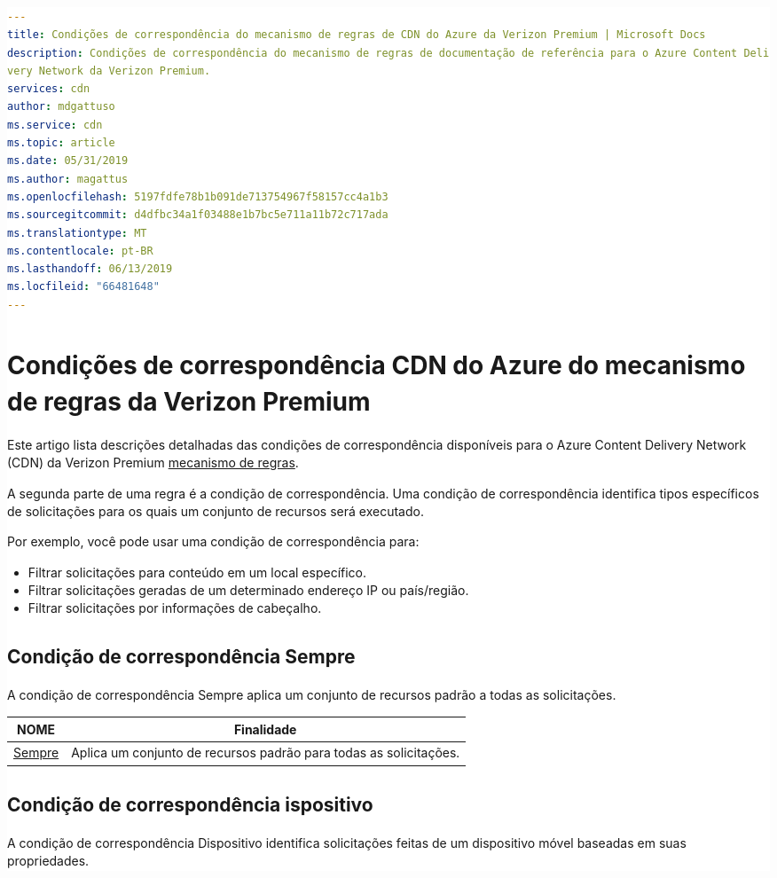 ```yaml
---
title: Condições de correspondência do mecanismo de regras de CDN do Azure da Verizon Premium | Microsoft Docs
description: Condições de correspondência do mecanismo de regras de documentação de referência para o Azure Content Delivery Network da Verizon Premium.
services: cdn
author: mdgattuso
ms.service: cdn
ms.topic: article
ms.date: 05/31/2019
ms.author: magattus
ms.openlocfilehash: 5197fdfe78b1b091de713754967f58157cc4a1b3
ms.sourcegitcommit: d4dfbc34a1f03488e1b7bc5e711a11b72c717ada
ms.translationtype: MT
ms.contentlocale: pt-BR
ms.lasthandoff: 06/13/2019
ms.locfileid: "66481648"
---
```

# <a name="azure-cdn-from-verizon-premium-rules-engine-match-conditions"></a>Condições de correspondência CDN do Azure do mecanismo de regras da Verizon Premium

Este artigo lista descrições detalhadas das condições de correspondência disponíveis para o Azure Content Delivery Network (CDN) da Verizon Premium [mecanismo de regras](cdn-verizon-premium-rules-engine.md).

A segunda parte de uma regra é a condição de correspondência. Uma condição de correspondência identifica tipos específicos de solicitações para os quais um conjunto de recursos será executado.

Por exemplo, você pode usar uma condição de correspondência para:

- Filtrar solicitações para conteúdo em um local específico.
- Filtrar solicitações geradas de um determinado endereço IP ou país/região.
- Filtrar solicitações por informações de cabeçalho.

## <a name="always-match-condition"></a>Condição de correspondência Sempre

A condição de correspondência Sempre aplica um conjunto de recursos padrão a todas as solicitações.

NOME | Finalidade
-----|--------
[Sempre](#always) | Aplica um conjunto de recursos padrão para todas as solicitações.

## <a name="device-match-condition"></a>Condição de correspondência ispositivo

A condição de correspondência Dispositivo identifica solicitações feitas de um dispositivo móvel baseadas em suas propriedades.  
